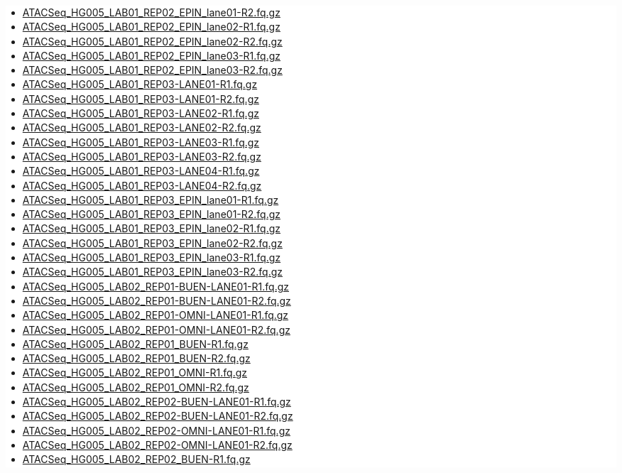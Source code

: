 - <a href="https://epiqc.s3.us-east-2.amazonaws.com/ATACSeq_HG005_LAB01_REP02_EPIN_lane01-R2.fq.gz">  ATACSeq_HG005_LAB01_REP02_EPIN_lane01-R2.fq.gz</a>
- <a href="https://epiqc.s3.us-east-2.amazonaws.com/ATACSeq_HG005_LAB01_REP02_EPIN_lane02-R1.fq.gz">  ATACSeq_HG005_LAB01_REP02_EPIN_lane02-R1.fq.gz</a>
- <a href="https://epiqc.s3.us-east-2.amazonaws.com/ATACSeq_HG005_LAB01_REP02_EPIN_lane02-R2.fq.gz">  ATACSeq_HG005_LAB01_REP02_EPIN_lane02-R2.fq.gz</a>
- <a href="https://epiqc.s3.us-east-2.amazonaws.com/ATACSeq_HG005_LAB01_REP02_EPIN_lane03-R1.fq.gz">  ATACSeq_HG005_LAB01_REP02_EPIN_lane03-R1.fq.gz</a>
- <a href="https://epiqc.s3.us-east-2.amazonaws.com/ATACSeq_HG005_LAB01_REP02_EPIN_lane03-R2.fq.gz">  ATACSeq_HG005_LAB01_REP02_EPIN_lane03-R2.fq.gz</a>
- <a href="https://epiqc.s3.us-east-2.amazonaws.com/ATACSeq_HG005_LAB01_REP03-LANE01-R1.fq.gz">  ATACSeq_HG005_LAB01_REP03-LANE01-R1.fq.gz</a>
- <a href="https://epiqc.s3.us-east-2.amazonaws.com/ATACSeq_HG005_LAB01_REP03-LANE01-R2.fq.gz">  ATACSeq_HG005_LAB01_REP03-LANE01-R2.fq.gz</a>
- <a href="https://epiqc.s3.us-east-2.amazonaws.com/ATACSeq_HG005_LAB01_REP03-LANE02-R1.fq.gz">  ATACSeq_HG005_LAB01_REP03-LANE02-R1.fq.gz</a>
- <a href="https://epiqc.s3.us-east-2.amazonaws.com/ATACSeq_HG005_LAB01_REP03-LANE02-R2.fq.gz">  ATACSeq_HG005_LAB01_REP03-LANE02-R2.fq.gz</a>
- <a href="https://epiqc.s3.us-east-2.amazonaws.com/ATACSeq_HG005_LAB01_REP03-LANE03-R1.fq.gz">  ATACSeq_HG005_LAB01_REP03-LANE03-R1.fq.gz</a>
- <a href="https://epiqc.s3.us-east-2.amazonaws.com/ATACSeq_HG005_LAB01_REP03-LANE03-R2.fq.gz">  ATACSeq_HG005_LAB01_REP03-LANE03-R2.fq.gz</a>
- <a href="https://epiqc.s3.us-east-2.amazonaws.com/ATACSeq_HG005_LAB01_REP03-LANE04-R1.fq.gz">  ATACSeq_HG005_LAB01_REP03-LANE04-R1.fq.gz</a>
- <a href="https://epiqc.s3.us-east-2.amazonaws.com/ATACSeq_HG005_LAB01_REP03-LANE04-R2.fq.gz">  ATACSeq_HG005_LAB01_REP03-LANE04-R2.fq.gz</a>
- <a href="https://epiqc.s3.us-east-2.amazonaws.com/ATACSeq_HG005_LAB01_REP03_EPIN_lane01-R1.fq.gz">  ATACSeq_HG005_LAB01_REP03_EPIN_lane01-R1.fq.gz</a>
- <a href="https://epiqc.s3.us-east-2.amazonaws.com/ATACSeq_HG005_LAB01_REP03_EPIN_lane01-R2.fq.gz">  ATACSeq_HG005_LAB01_REP03_EPIN_lane01-R2.fq.gz</a>
- <a href="https://epiqc.s3.us-east-2.amazonaws.com/ATACSeq_HG005_LAB01_REP03_EPIN_lane02-R1.fq.gz">  ATACSeq_HG005_LAB01_REP03_EPIN_lane02-R1.fq.gz</a>
- <a href="https://epiqc.s3.us-east-2.amazonaws.com/ATACSeq_HG005_LAB01_REP03_EPIN_lane02-R2.fq.gz">  ATACSeq_HG005_LAB01_REP03_EPIN_lane02-R2.fq.gz</a>
- <a href="https://epiqc.s3.us-east-2.amazonaws.com/ATACSeq_HG005_LAB01_REP03_EPIN_lane03-R1.fq.gz">  ATACSeq_HG005_LAB01_REP03_EPIN_lane03-R1.fq.gz</a>
- <a href="https://epiqc.s3.us-east-2.amazonaws.com/ATACSeq_HG005_LAB01_REP03_EPIN_lane03-R2.fq.gz">  ATACSeq_HG005_LAB01_REP03_EPIN_lane03-R2.fq.gz</a>
- <a href="https://epiqc.s3.us-east-2.amazonaws.com/ATACSeq_HG005_LAB02_REP01-BUEN-LANE01-R1.fq.gz">  ATACSeq_HG005_LAB02_REP01-BUEN-LANE01-R1.fq.gz</a>
- <a href="https://epiqc.s3.us-east-2.amazonaws.com/ATACSeq_HG005_LAB02_REP01-BUEN-LANE01-R2.fq.gz">  ATACSeq_HG005_LAB02_REP01-BUEN-LANE01-R2.fq.gz</a>
- <a href="https://epiqc.s3.us-east-2.amazonaws.com/ATACSeq_HG005_LAB02_REP01-OMNI-LANE01-R1.fq.gz">  ATACSeq_HG005_LAB02_REP01-OMNI-LANE01-R1.fq.gz</a>
- <a href="https://epiqc.s3.us-east-2.amazonaws.com/ATACSeq_HG005_LAB02_REP01-OMNI-LANE01-R2.fq.gz">  ATACSeq_HG005_LAB02_REP01-OMNI-LANE01-R2.fq.gz</a>
- <a href="https://epiqc.s3.us-east-2.amazonaws.com/ATACSeq_HG005_LAB02_REP01_BUEN-R1.fq.gz">  ATACSeq_HG005_LAB02_REP01_BUEN-R1.fq.gz</a>
- <a href="https://epiqc.s3.us-east-2.amazonaws.com/ATACSeq_HG005_LAB02_REP01_BUEN-R2.fq.gz">  ATACSeq_HG005_LAB02_REP01_BUEN-R2.fq.gz</a>
- <a href="https://epiqc.s3.us-east-2.amazonaws.com/ATACSeq_HG005_LAB02_REP01_OMNI-R1.fq.gz">  ATACSeq_HG005_LAB02_REP01_OMNI-R1.fq.gz</a>
- <a href="https://epiqc.s3.us-east-2.amazonaws.com/ATACSeq_HG005_LAB02_REP01_OMNI-R2.fq.gz">  ATACSeq_HG005_LAB02_REP01_OMNI-R2.fq.gz</a>
- <a href="https://epiqc.s3.us-east-2.amazonaws.com/ATACSeq_HG005_LAB02_REP02-BUEN-LANE01-R1.fq.gz">  ATACSeq_HG005_LAB02_REP02-BUEN-LANE01-R1.fq.gz</a>
- <a href="https://epiqc.s3.us-east-2.amazonaws.com/ATACSeq_HG005_LAB02_REP02-BUEN-LANE01-R2.fq.gz">  ATACSeq_HG005_LAB02_REP02-BUEN-LANE01-R2.fq.gz</a>
- <a href="https://epiqc.s3.us-east-2.amazonaws.com/ATACSeq_HG005_LAB02_REP02-OMNI-LANE01-R1.fq.gz">  ATACSeq_HG005_LAB02_REP02-OMNI-LANE01-R1.fq.gz</a>
- <a href="https://epiqc.s3.us-east-2.amazonaws.com/ATACSeq_HG005_LAB02_REP02-OMNI-LANE01-R2.fq.gz">  ATACSeq_HG005_LAB02_REP02-OMNI-LANE01-R2.fq.gz</a>
- <a href="https://epiqc.s3.us-east-2.amazonaws.com/ATACSeq_HG005_LAB02_REP02_BUEN-R1.fq.gz">  ATACSeq_HG005_LAB02_REP02_BUEN-R1.fq.gz</a>
